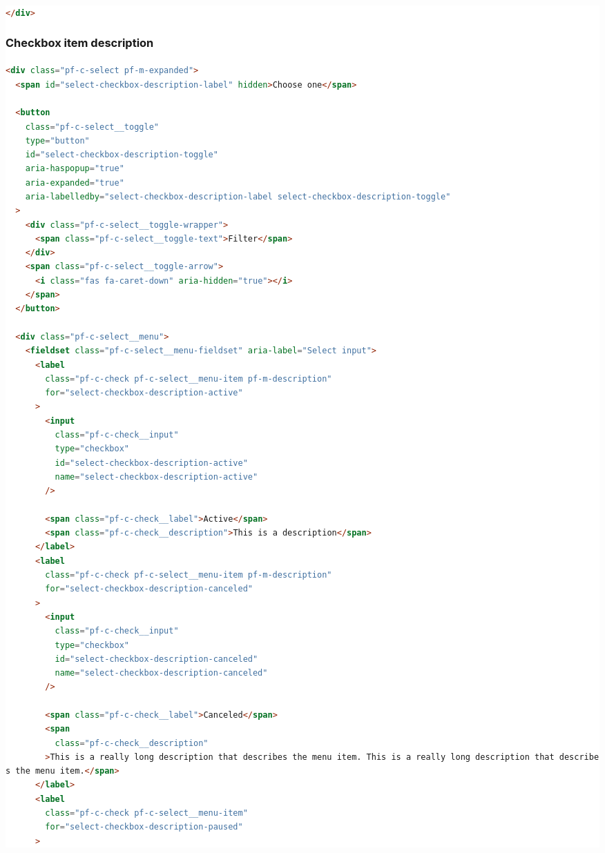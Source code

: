 ```html
</div>

```

### Checkbox item description

```html
<div class="pf-c-select pf-m-expanded">
  <span id="select-checkbox-description-label" hidden>Choose one</span>

  <button
    class="pf-c-select__toggle"
    type="button"
    id="select-checkbox-description-toggle"
    aria-haspopup="true"
    aria-expanded="true"
    aria-labelledby="select-checkbox-description-label select-checkbox-description-toggle"
  >
    <div class="pf-c-select__toggle-wrapper">
      <span class="pf-c-select__toggle-text">Filter</span>
    </div>
    <span class="pf-c-select__toggle-arrow">
      <i class="fas fa-caret-down" aria-hidden="true"></i>
    </span>
  </button>

  <div class="pf-c-select__menu">
    <fieldset class="pf-c-select__menu-fieldset" aria-label="Select input">
      <label
        class="pf-c-check pf-c-select__menu-item pf-m-description"
        for="select-checkbox-description-active"
      >
        <input
          class="pf-c-check__input"
          type="checkbox"
          id="select-checkbox-description-active"
          name="select-checkbox-description-active"
        />

        <span class="pf-c-check__label">Active</span>
        <span class="pf-c-check__description">This is a description</span>
      </label>
      <label
        class="pf-c-check pf-c-select__menu-item pf-m-description"
        for="select-checkbox-description-canceled"
      >
        <input
          class="pf-c-check__input"
          type="checkbox"
          id="select-checkbox-description-canceled"
          name="select-checkbox-description-canceled"
        />

        <span class="pf-c-check__label">Canceled</span>
        <span
          class="pf-c-check__description"
        >This is a really long description that describes the menu item. This is a really long description that describes the menu item.</span>
      </label>
      <label
        class="pf-c-check pf-c-select__menu-item"
        for="select-checkbox-description-paused"
      >
```